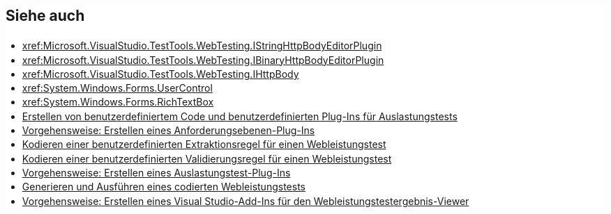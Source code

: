 ## <a name="see-also"></a>Siehe auch

- <xref:Microsoft.VisualStudio.TestTools.WebTesting.IStringHttpBodyEditorPlugin>
- <xref:Microsoft.VisualStudio.TestTools.WebTesting.IBinaryHttpBodyEditorPlugin>
- <xref:Microsoft.VisualStudio.TestTools.WebTesting.IHttpBody>
- <xref:System.Windows.Forms.UserControl>
- <xref:System.Windows.Forms.RichTextBox>
- [Erstellen von benutzerdefiniertem Code und benutzerdefinierten Plug-Ins für Auslastungstests](../test/create-custom-code-and-plug-ins-for-load-tests.md)
- [Vorgehensweise: Erstellen eines Anforderungsebenen-Plug-Ins](../test/how-to-create-a-request-level-plug-in.md)
- [Kodieren einer benutzerdefinierten Extraktionsregel für einen Webleistungstest](../test/code-a-custom-extraction-rule-for-a-web-performance-test.md)
- [Kodieren einer benutzerdefinierten Validierungsregel für einen Webleistungstest](../test/code-a-custom-validation-rule-for-a-web-performance-test.md)
- [Vorgehensweise: Erstellen eines Auslastungstest-Plug-Ins](../test/how-to-create-a-load-test-plug-in.md)
- [Generieren und Ausführen eines codierten Webleistungstests](../test/generate-and-run-a-coded-web-performance-test.md)
- [Vorgehensweise: Erstellen eines Visual Studio-Add-Ins für den Webleistungstestergebnis-Viewer](../test/how-to-create-an-add-in-for-the-web-performance-test-results-viewer.md)